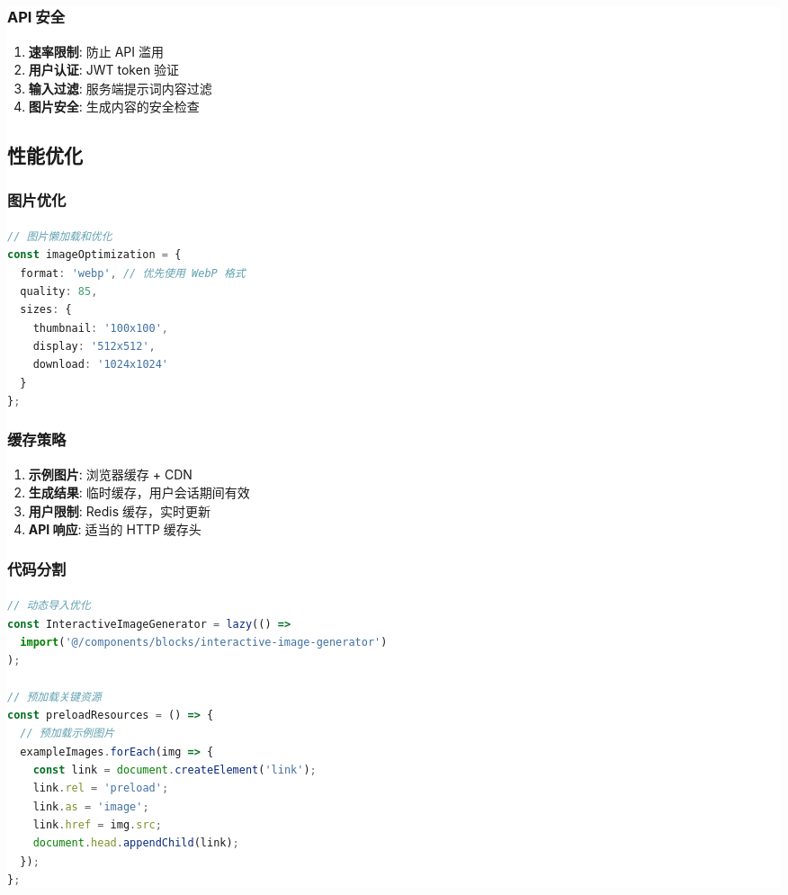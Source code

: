 ### API 安全

1. **速率限制**: 防止 API 滥用
2. **用户认证**: JWT token 验证
3. **输入过滤**: 服务端提示词内容过滤
4. **图片安全**: 生成内容的安全检查

## 性能优化

### 图片优化

```typescript
// 图片懒加载和优化
const imageOptimization = {
  format: 'webp', // 优先使用 WebP 格式
  quality: 85,
  sizes: {
    thumbnail: '100x100',
    display: '512x512',
    download: '1024x1024'
  }
};
```

### 缓存策略

1. **示例图片**: 浏览器缓存 + CDN
2. **生成结果**: 临时缓存，用户会话期间有效
3. **用户限制**: Redis 缓存，实时更新
4. **API 响应**: 适当的 HTTP 缓存头

### 代码分割

```typescript
// 动态导入优化
const InteractiveImageGenerator = lazy(() => 
  import('@/components/blocks/interactive-image-generator')
);

// 预加载关键资源
const preloadResources = () => {
  // 预加载示例图片
  exampleImages.forEach(img => {
    const link = document.createElement('link');
    link.rel = 'preload';
    link.as = 'image';
    link.href = img.src;
    document.head.appendChild(link);
  });
};
```
